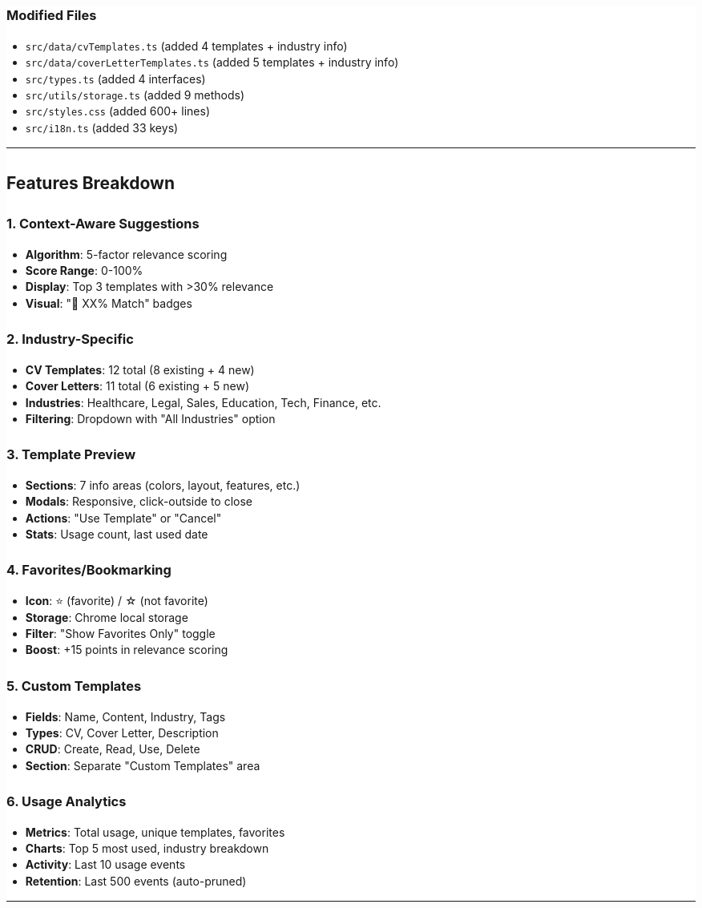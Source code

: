 ### Modified Files
- `src/data/cvTemplates.ts` (added 4 templates + industry info)
- `src/data/coverLetterTemplates.ts` (added 5 templates + industry info)
- `src/types.ts` (added 4 interfaces)
- `src/utils/storage.ts` (added 9 methods)
- `src/styles.css` (added 600+ lines)
- `src/i18n.ts` (added 33 keys)

---

## Features Breakdown

### 1. Context-Aware Suggestions
- **Algorithm**: 5-factor relevance scoring
- **Score Range**: 0-100%
- **Display**: Top 3 templates with >30% relevance
- **Visual**: "🎯 XX% Match" badges

### 2. Industry-Specific
- **CV Templates**: 12 total (8 existing + 4 new)
- **Cover Letters**: 11 total (6 existing + 5 new)
- **Industries**: Healthcare, Legal, Sales, Education, Tech, Finance, etc.
- **Filtering**: Dropdown with "All Industries" option

### 3. Template Preview
- **Sections**: 7 info areas (colors, layout, features, etc.)
- **Modals**: Responsive, click-outside to close
- **Actions**: "Use Template" or "Cancel"
- **Stats**: Usage count, last used date

### 4. Favorites/Bookmarking
- **Icon**: ⭐ (favorite) / ☆ (not favorite)
- **Storage**: Chrome local storage
- **Filter**: "Show Favorites Only" toggle
- **Boost**: +15 points in relevance scoring

### 5. Custom Templates
- **Fields**: Name, Content, Industry, Tags
- **Types**: CV, Cover Letter, Description
- **CRUD**: Create, Read, Use, Delete
- **Section**: Separate "Custom Templates" area

### 6. Usage Analytics
- **Metrics**: Total usage, unique templates, favorites
- **Charts**: Top 5 most used, industry breakdown
- **Activity**: Last 10 usage events
- **Retention**: Last 500 events (auto-pruned)

---
